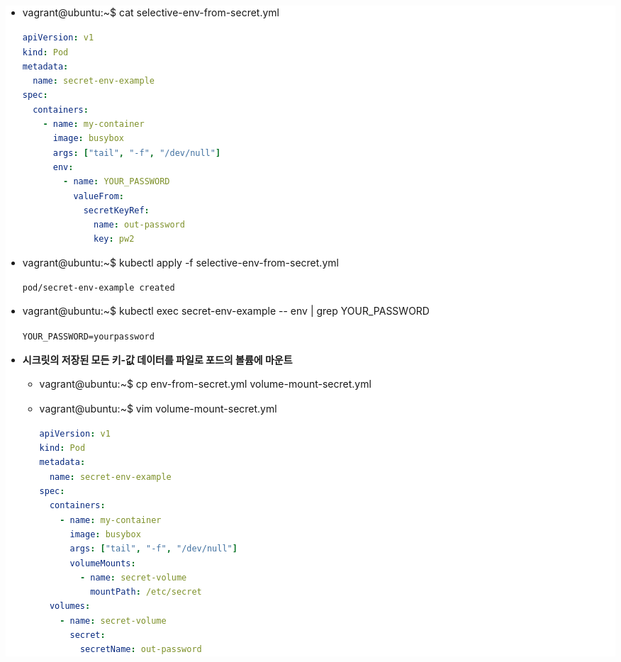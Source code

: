   - vagrant@ubuntu:~$ cat selective-env-from-secret.yml

    ```yaml
    apiVersion: v1
    kind: Pod
    metadata:
      name: secret-env-example
    spec:
      containers:
        - name: my-container
          image: busybox
          args: ["tail", "-f", "/dev/null"]
          env:
            - name: YOUR_PASSWORD
              valueFrom:
                secretKeyRef:
                  name: out-password
                  key: pw2
    ```

  - vagrant@ubuntu:~$ kubectl apply -f selective-env-from-secret.yml

    ```
    pod/secret-env-example created
    ```

  - vagrant@ubuntu:~$ kubectl exec secret-env-example -- env | grep YOUR_PASSWORD

    ```
    YOUR_PASSWORD=yourpassword
    ```

    

- **시크릿의 저장된 모든 키-값 데이터를 파일로 포드의 볼륨에 마운트**

  - vagrant@ubuntu:~$ cp env-from-secret.yml volume-mount-secret.yml

  - vagrant@ubuntu:~$ vim volume-mount-secret.yml

    ```yaml
    apiVersion: v1
    kind: Pod
    metadata:
      name: secret-env-example
    spec:
      containers:
        - name: my-container
          image: busybox
          args: ["tail", "-f", "/dev/null"]
          volumeMounts:
            - name: secret-volume
              mountPath: /etc/secret	
      volumes:
        - name: secret-volume
          secret:
            secretName: out-password
    ```
